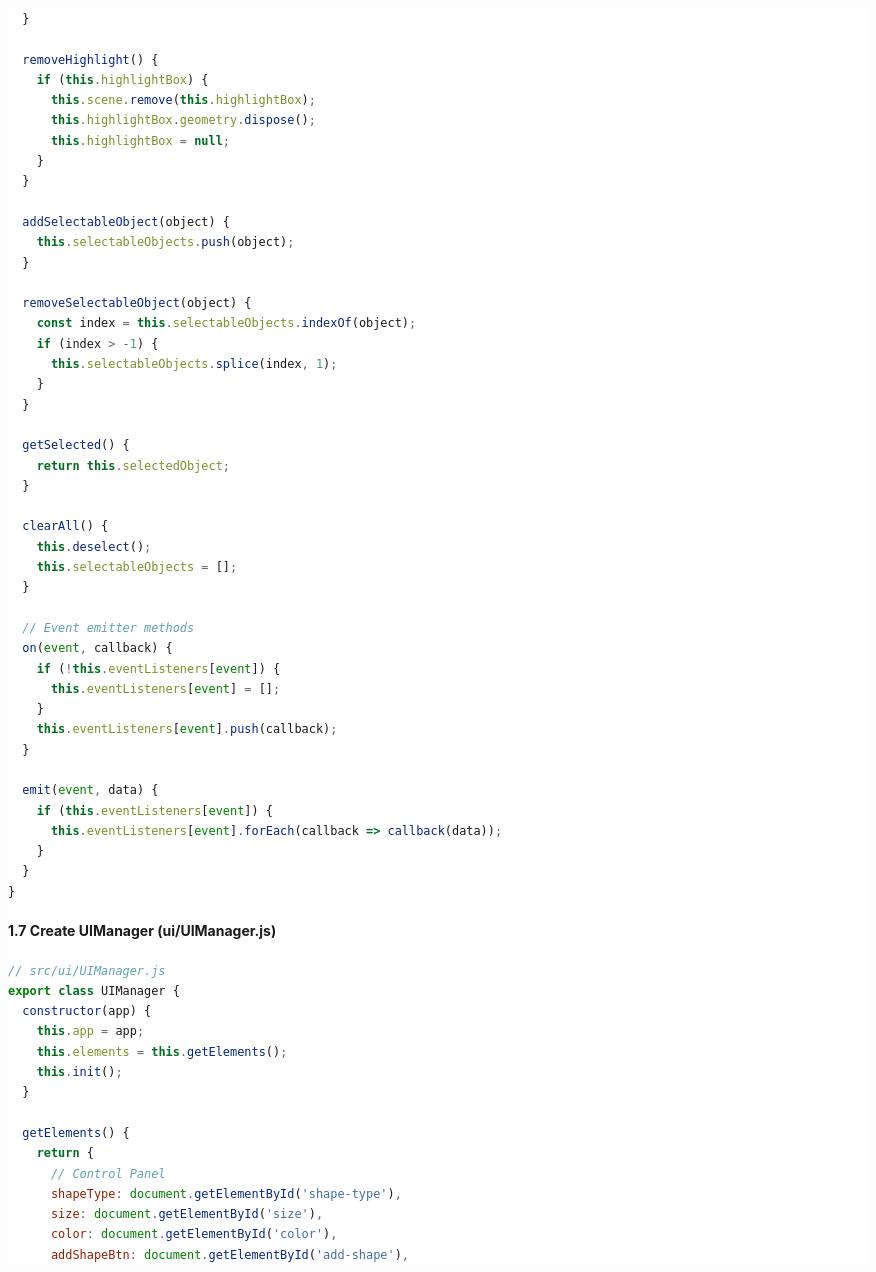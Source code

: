 ```javascript
  }

  removeHighlight() {
    if (this.highlightBox) {
      this.scene.remove(this.highlightBox);
      this.highlightBox.geometry.dispose();
      this.highlightBox = null;
    }
  }

  addSelectableObject(object) {
    this.selectableObjects.push(object);
  }

  removeSelectableObject(object) {
    const index = this.selectableObjects.indexOf(object);
    if (index > -1) {
      this.selectableObjects.splice(index, 1);
    }
  }

  getSelected() {
    return this.selectedObject;
  }

  clearAll() {
    this.deselect();
    this.selectableObjects = [];
  }

  // Event emitter methods
  on(event, callback) {
    if (!this.eventListeners[event]) {
      this.eventListeners[event] = [];
    }
    this.eventListeners[event].push(callback);
  }

  emit(event, data) {
    if (this.eventListeners[event]) {
      this.eventListeners[event].forEach(callback => callback(data));
    }
  }
}
```

#### 1.7 Create UIManager (ui/UIManager.js)

```javascript
// src/ui/UIManager.js
export class UIManager {
  constructor(app) {
    this.app = app;
    this.elements = this.getElements();
    this.init();
  }

  getElements() {
    return {
      // Control Panel
      shapeType: document.getElementById('shape-type'),
      size: document.getElementById('size'),
      color: document.getElementById('color'),
      addShapeBtn: document.getElementById('add-shape'),
```